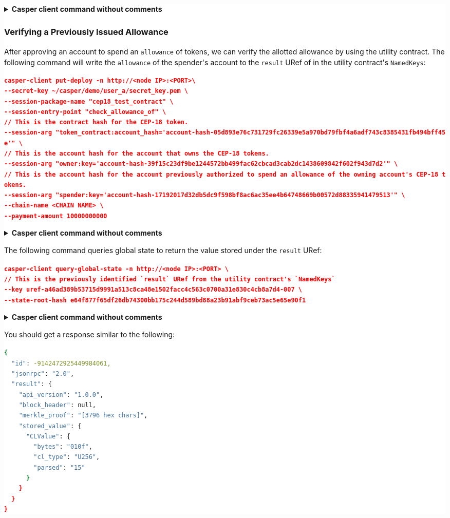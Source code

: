<details><summary><b>Casper client command without comments</b></summary></details>

### Verifying a Previously Issued Allowance

After approving an account to spend an `allowance` of tokens, we can verify the allotted allowance by using the utility contract. The following command will write the `allowance` of the spender's account to the `result` URef of in the utility contract's `NamedKeys`:

```json
casper-client put-deploy -n http://<node IP>:<PORT>\
--secret-key ~/casper/demo/user_a/secret_key.pem \
--session-package-name "cep18_test_contract" \
--session-entry-point "check_allowance_of" \
// This is the contract hash for the CEP-18 token.
--session-arg "token_contract:account_hash='account-hash-05d893e76c731729fc26339e5a970bd79fbf4a6adf743c8385431fb494bff45e'" \
// This is the account hash for the account that owns the CEP-18 tokens.
--session-arg "owner:key='account-hash-39f15c23df9be1244572bb499fac62cbcad3cab2dc1438609842f602f943d7d2'" \
// This is the account hash for the account previously authorized to spend an allowance of the owning account's CEP-18 tokens.
--session-arg "spender:key='account-hash-17192017d32db5dc9f598bf8ac6ac35ee4b64748669b00572d88335941479513'" \
--chain-name <CHAIN NAME> \
--payment-amount 10000000000
```

<details><summary><b>Casper client command without comments</b></summary></details>

The following command queries global state to return the value stored under the `result` URef:

```json
casper-client query-global-state -n http://<node IP>:<PORT> \
// This is the previously identified `result` URef from the utility contract's `NamedKeys`
--key uref-a46ad389b53715d9991a513c8ca48e1502facc4c563c0700a31e830c4cb8a7d4-007 \
--state-root-hash e64f877f65df26db74300bb175c244d589bd88a23b91abf9ceb73ac5e65e90f1
```

<details><summary><b>Casper client command without comments</b></summary></details>

You should get a response similar to the following:

```bash
{
  "id": -9142472925449984061,
  "jsonrpc": "2.0",
  "result": {
    "api_version": "1.0.0",
    "block_header": null,
    "merkle_proof": "[3796 hex chars]",
    "stored_value": {
      "CLValue": {
        "bytes": "010f",
        "cl_type": "U256",
        "parsed": "15"
      }
    }
  }
}
```
